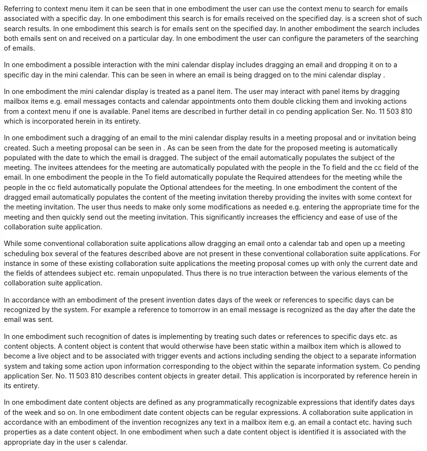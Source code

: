 Referring to context menu item it can be seen that in one embodiment the user can use the context menu to search for emails associated with a specific day. In one embodiment this search is for emails received on the specified day. is a screen shot of such search results. In one embodiment this search is for emails sent on the specified day. In another embodiment the search includes both emails sent on and received on a particular day. In one embodiment the user can configure the parameters of the searching of emails.

In one embodiment a possible interaction with the mini calendar display includes dragging an email and dropping it on to a specific day in the mini calendar. This can be seen in where an email is being dragged on to the mini calendar display .

In one embodiment the mini calendar display is treated as a panel item. The user may interact with panel items by dragging mailbox items e.g. email messages contacts and calendar appointments onto them double clicking them and invoking actions from a context menu if one is available. Panel items are described in further detail in co pending application Ser. No. 11 503 810 which is incorporated herein in its entirety.

In one embodiment such a dragging of an email to the mini calendar display results in a meeting proposal and or invitation being created. Such a meeting proposal can be seen in . As can be seen from the date for the proposed meeting is automatically populated with the date to which the email is dragged. The subject of the email automatically populates the subject of the meeting. The invitees attendees for the meeting are automatically populated with the people in the To field and the cc field of the email. In one embodiment the people in the To field automatically populate the Required attendees for the meeting while the people in the cc field automatically populate the Optional attendees for the meeting. In one embodiment the content of the dragged email automatically populates the content of the meeting invitation thereby providing the invites with some context for the meeting invitation. The user thus needs to make only some modifications as needed e.g. entering the appropriate time for the meeting and then quickly send out the meeting invitation. This significantly increases the efficiency and ease of use of the collaboration suite application.

While some conventional collaboration suite applications allow dragging an email onto a calendar tab and open up a meeting scheduling box several of the features described above are not present in these conventional collaboration suite applications. For instance in some of these existing collaboration suite applications the meeting proposal comes up with only the current date and the fields of attendees subject etc. remain unpopulated. Thus there is no true interaction between the various elements of the collaboration suite application.

In accordance with an embodiment of the present invention dates days of the week or references to specific days can be recognized by the system. For example a reference to tomorrow in an email message is recognized as the day after the date the email was sent.

In one embodiment such recognition of dates is implementing by treating such dates or references to specific days etc. as content objects. A content object is content that would otherwise have been static within a mailbox item which is allowed to become a live object and to be associated with trigger events and actions including sending the object to a separate information system and taking some action upon information corresponding to the object within the separate information system. Co pending application Ser. No. 11 503 810 describes content objects in greater detail. This application is incorporated by reference herein in its entirety.

In one embodiment date content objects are defined as any programmatically recognizable expressions that identify dates days of the week and so on. In one embodiment date content objects can be regular expressions. A collaboration suite application in accordance with an embodiment of the invention recognizes any text in a mailbox item e.g. an email a contact etc. having such properties as a date content object. In one embodiment when such a date content object is identified it is associated with the appropriate day in the user s calendar.
